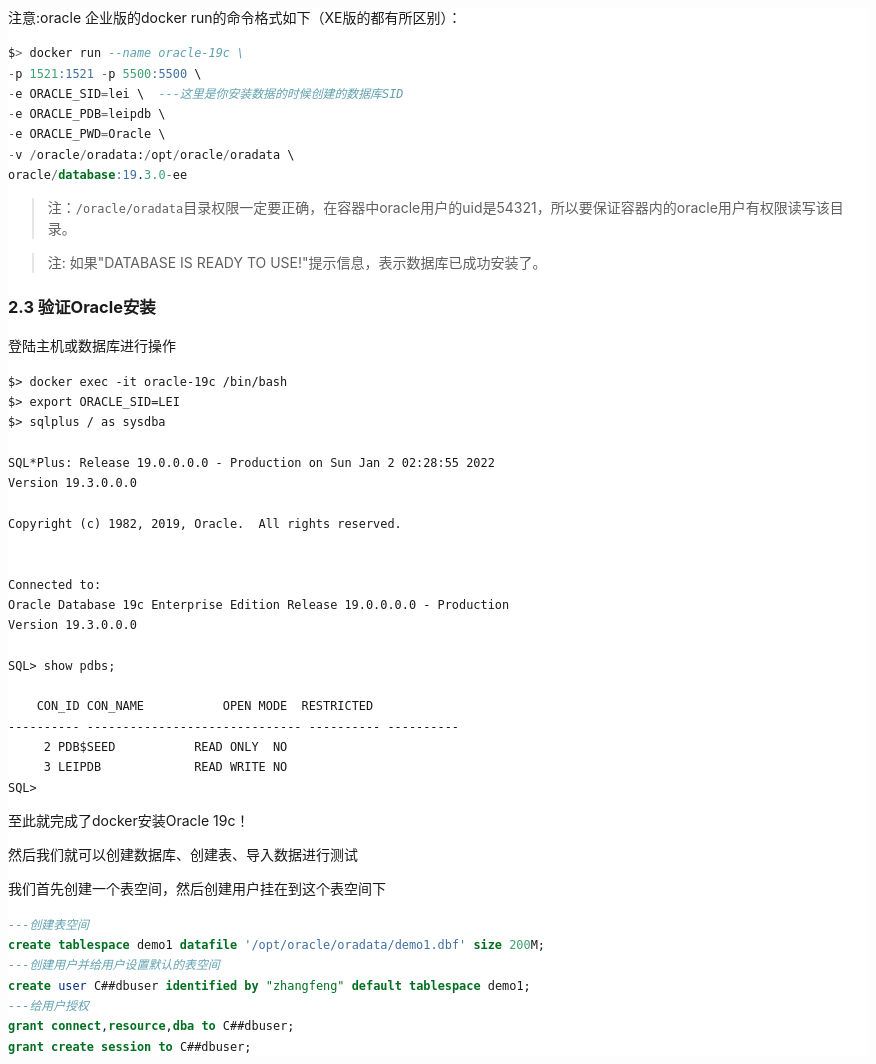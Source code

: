 注意:oracle 企业版的docker run的命令格式如下（XE版的都有所区别）：

```sql
$> docker run --name oracle-19c \
-p 1521:1521 -p 5500:5500 \
-e ORACLE_SID=lei \  ---这里是你安装数据的时候创建的数据库SID
-e ORACLE_PDB=leipdb \
-e ORACLE_PWD=Oracle \
-v /oracle/oradata:/opt/oracle/oradata \
oracle/database:19.3.0-ee
```

> 注：`/oracle/oradata`目录权限一定要正确，在容器中oracle用户的uid是54321，所以要保证容器内的oracle用户有权限读写该目录。

> 注: 如果"DATABASE IS READY TO USE!"提示信息，表示数据库已成功安装了。

### 2.3 验证Oracle安装

登陆主机或数据库进行操作

```
$> docker exec -it oracle-19c /bin/bash
$> export ORACLE_SID=LEI
$> sqlplus / as sysdba

SQL*Plus: Release 19.0.0.0.0 - Production on Sun Jan 2 02:28:55 2022
Version 19.3.0.0.0

Copyright (c) 1982, 2019, Oracle.  All rights reserved.


Connected to:
Oracle Database 19c Enterprise Edition Release 19.0.0.0.0 - Production
Version 19.3.0.0.0

SQL> show pdbs;

    CON_ID CON_NAME			  OPEN MODE  RESTRICTED
---------- ------------------------------ ---------- ----------
	 2 PDB$SEED			  READ ONLY  NO
	 3 LEIPDB			  READ WRITE NO
SQL>
```

至此就完成了docker安装Oracle 19c！

然后我们就可以创建数据库、创建表、导入数据进行测试

我们首先创建一个表空间，然后创建用户挂在到这个表空间下

```sql
---创建表空间
create tablespace demo1 datafile '/opt/oracle/oradata/demo1.dbf' size 200M;
---创建用户并给用户设置默认的表空间
create user C##dbuser identified by "zhangfeng" default tablespace demo1;
---给用户授权
grant connect,resource,dba to C##dbuser;
grant create session to C##dbuser;
```
